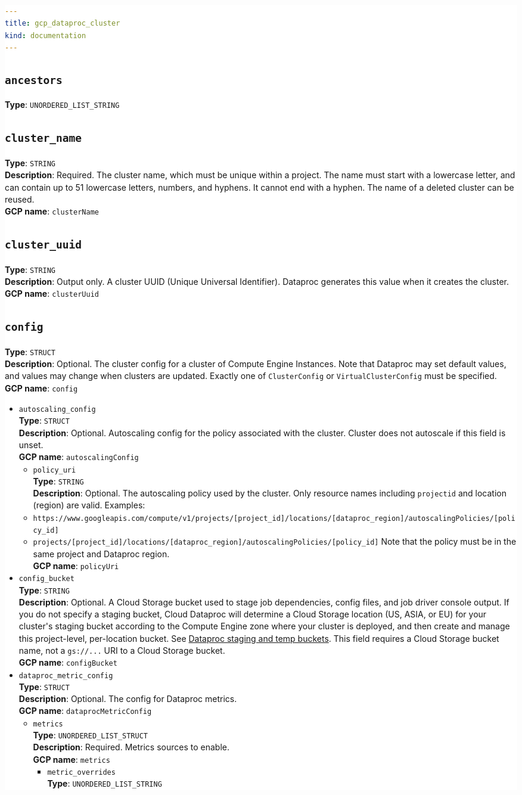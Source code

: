 ```yaml
---
title: gcp_dataproc_cluster
kind: documentation
---
```


## `ancestors`
**Type**: `UNORDERED_LIST_STRING`<br>
## `cluster_name`
**Type**: `STRING`<br>
    **Description**: Required. The cluster name, which must be unique within a project. The name must start with a lowercase letter, and can contain up to 51 lowercase letters, numbers, and hyphens. It cannot end with a hyphen. The name of a deleted cluster can be reused.<br>
    **GCP name**: `clusterName`<br>
## `cluster_uuid`
**Type**: `STRING`<br>
    **Description**: Output only. A cluster UUID (Unique Universal Identifier). Dataproc generates this value when it creates the cluster.<br>
    **GCP name**: `clusterUuid`<br>
## `config`
  **Type**: `STRUCT`<br>
  **Description**: Optional. The cluster config for a cluster of Compute Engine Instances. Note that Dataproc may set default values, and values may change when clusters are updated. Exactly one of `ClusterConfig` or `VirtualClusterConfig` must be specified.<br>
  **GCP name**: `config`
   - `autoscaling_config`<br>
      **Type**: `STRUCT`<br>
      **Description**: Optional. Autoscaling config for the policy associated with the cluster. Cluster does not autoscale if this field is unset.<br>
      **GCP name**: `autoscalingConfig`
       - `policy_uri`<br>
        **Type**: `STRING`<br>
        **Description**: Optional. The autoscaling policy used by the cluster. Only resource names including `projectid` and location (region) are valid. Examples: 
        - `https://www.googleapis.com/compute/v1/projects/[project_id]/locations/[dataproc_region]/autoscalingPolicies/[policy_id]`
        - `projects/[project_id]/locations/[dataproc_region]/autoscalingPolicies/[policy_id]` 
        Note that the policy must be in the same project and Dataproc region.<br>
            **GCP name**: `policyUri`<br>
   - `config_bucket`<br>
    **Type**: `STRING`<br>
        **Description**: Optional. A Cloud Storage bucket used to stage job dependencies, config files, and job driver console output. If you do not specify a staging bucket, Cloud Dataproc will determine a Cloud Storage location (US, ASIA, or EU) for your cluster's staging bucket according to the Compute Engine zone where your cluster is deployed, and then create and manage this project-level, per-location bucket. See [Dataproc staging and temp buckets][1]. This field requires a Cloud Storage bucket name, not a `gs://...` URI to a Cloud Storage bucket.<br>
        **GCP name**: `configBucket`<br>
   - `dataproc_metric_config`<br>
      **Type**: `STRUCT`<br>
      **Description**: Optional. The config for Dataproc metrics.<br>
      **GCP name**: `dataprocMetricConfig`
       - `metrics`<br>
          **Type**: `UNORDERED_LIST_STRUCT`<br>
          **Description**: Required. Metrics sources to enable.<br>
          **GCP name**: `metrics`
           - `metric_overrides`<br>
            **Type**: `UNORDERED_LIST_STRING`<br>

[1]: https://cloud.google.com/dataproc/docs/concepts/configuring-clusters/staging-bucket
[2]: https://cloud.google.com/dataproc/docs/guides/monitoring#available_oss_metrics
[3]: https://spark.apache.org/docs/latest/monitoring.html#metrics
[4]: https://cloud.google.com/compute/confidential-vm/docs
[5]: https://cloud.google.com/compute/docs/subnetworks
[6]: https://cloud.google.com/compute/docs/reference/rest/v1/nodeGroups
[7]: https://cloud.google.com/dataproc/docs/concepts/configuring-clusters/service-accounts#service_accounts_in_dataproc
[8]: https://cloud.google.com/dataproc/docs/concepts/iam/dataproc-principals#vm_service_account_data_plane_identity
[9]: https://cloud.google.com/compute/docs/access/service-accounts#default_service_account
[10]: https://cloud.google.com/security/shielded-cloud/shielded-vm
[11]: https://cloud.google.com/compute/docs/gpus
[12]: https://docs.nvidia.com/datacenter/tesla/mig-user-guide/#partitioning
[13]: https://cloud.google.com/kubernetes-engine/docs/how-to/using-cmek
[14]: https://cloud.google.com/compute/docs/machine-types
[15]: https://cloud.google.com/compute/docs/instances/specify-min-cpu-platform
[16]: https://cloud.google.com/compute/docs/instances/preemptible
[17]: https://cloud.google.com/compute/docs/zones#available
[18]: https://developers.google.com/protocol-buffers/docs/proto3#json
[19]: https://cloud.google.com/compute/docs/reference/beta/acceleratorTypes
[20]: https://cloud.google.com/dataproc/docs/concepts/configuring-clusters/auto-zone#using_auto_zone_placement
[21]: https://cloud.google.com/compute/docs/disks#disk-types
[22]: https://cloud.google.com/compute/docs/disks/local-ssd#performance
[23]: https://hadoop.apache.org/docs/r1.2.1/hdfs_user_guide.html
[24]: https://cloud.google.com/dataproc/docs/concepts/compute/dataproc-min-cpu
[25]: https://cloud.google.com/dataproc/docs/concepts/versioning/dataproc-versions#supported_dataproc_versions
[26]: https://cloud.google.com/dataproc/docs/concepts/versioning/dataproc-versions#other_versions
[27]: https://cloud.google.com/dataproc/docs/guides/dpgke/dataproc-gke
[28]: https://cloud.google.com/compute/docs/disks/local-ssd